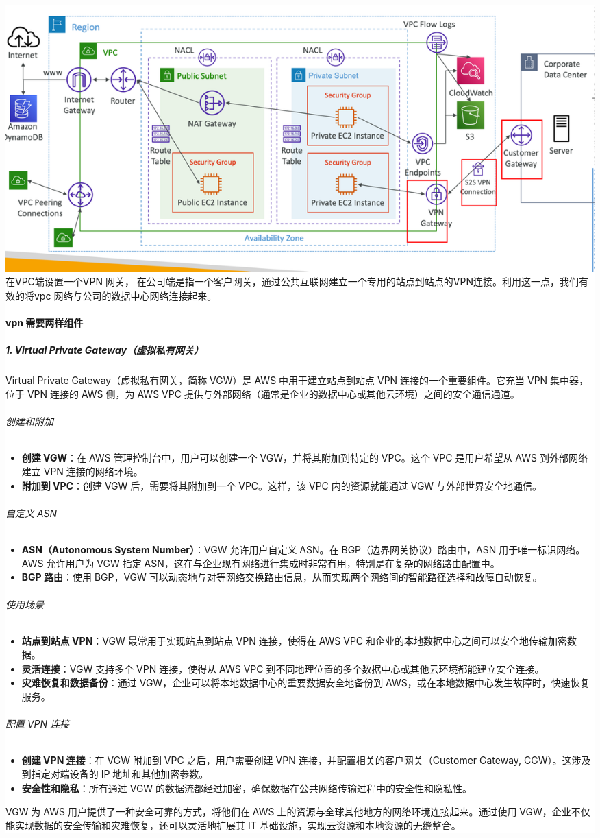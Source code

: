![img_47.png](img%2Fimg_47.png)
在VPC端设置一个VPN 网关， 在公司端是指一个客户网关，通过公共互联网建立一个专用的站点到站点的VPN连接。利用这一点，我们有效的将vpc 网络与公司的数据中心网络连接起来。

#### vpn 需要两样组件
##### 1. Virtual Private Gateway（虚拟私有网关）
Virtual Private Gateway（虚拟私有网关，简称 VGW）是 AWS 中用于建立站点到站点 VPN 连接的一个重要组件。它充当 VPN 集中器，位于 VPN 连接的 AWS 侧，为 AWS VPC 提供与外部网络（通常是企业的数据中心或其他云环境）之间的安全通信通道。


###### 创建和附加

- **创建 VGW**：在 AWS 管理控制台中，用户可以创建一个 VGW，并将其附加到特定的 VPC。这个 VPC 是用户希望从 AWS 到外部网络建立 VPN 连接的网络环境。
- **附加到 VPC**：创建 VGW 后，需要将其附加到一个 VPC。这样，该 VPC 内的资源就能通过 VGW 与外部世界安全地通信。

###### 自定义 ASN

- **ASN（Autonomous System Number）**：VGW 允许用户自定义 ASN。在 BGP（边界网关协议）路由中，ASN 用于唯一标识网络。AWS 允许用户为 VGW 指定 ASN，这在与企业现有网络进行集成时非常有用，特别是在复杂的网络路由配置中。
- **BGP 路由**：使用 BGP，VGW 可以动态地与对等网络交换路由信息，从而实现两个网络间的智能路径选择和故障自动恢复。

###### 使用场景

- **站点到站点 VPN**：VGW 最常用于实现站点到站点 VPN 连接，使得在 AWS VPC 和企业的本地数据中心之间可以安全地传输加密数据。
- **灵活连接**：VGW 支持多个 VPN 连接，使得从 AWS VPC 到不同地理位置的多个数据中心或其他云环境都能建立安全连接。
- **灾难恢复和数据备份**：通过 VGW，企业可以将本地数据中心的重要数据安全地备份到 AWS，或在本地数据中心发生故障时，快速恢复服务。

###### 配置 VPN 连接

- **创建 VPN 连接**：在 VGW 附加到 VPC 之后，用户需要创建 VPN 连接，并配置相关的客户网关（Customer Gateway, CGW）。这涉及到指定对端设备的 IP 地址和其他加密参数。
- **安全性和隐私**：所有通过 VGW 的数据流都经过加密，确保数据在公共网络传输过程中的安全性和隐私性。

VGW 为 AWS 用户提供了一种安全可靠的方式，将他们在 AWS 上的资源与全球其他地方的网络环境连接起来。通过使用 VGW，企业不仅能实现数据的安全传输和灾难恢复，还可以灵活地扩展其 IT 基础设施，实现云资源和本地资源的无缝整合。
